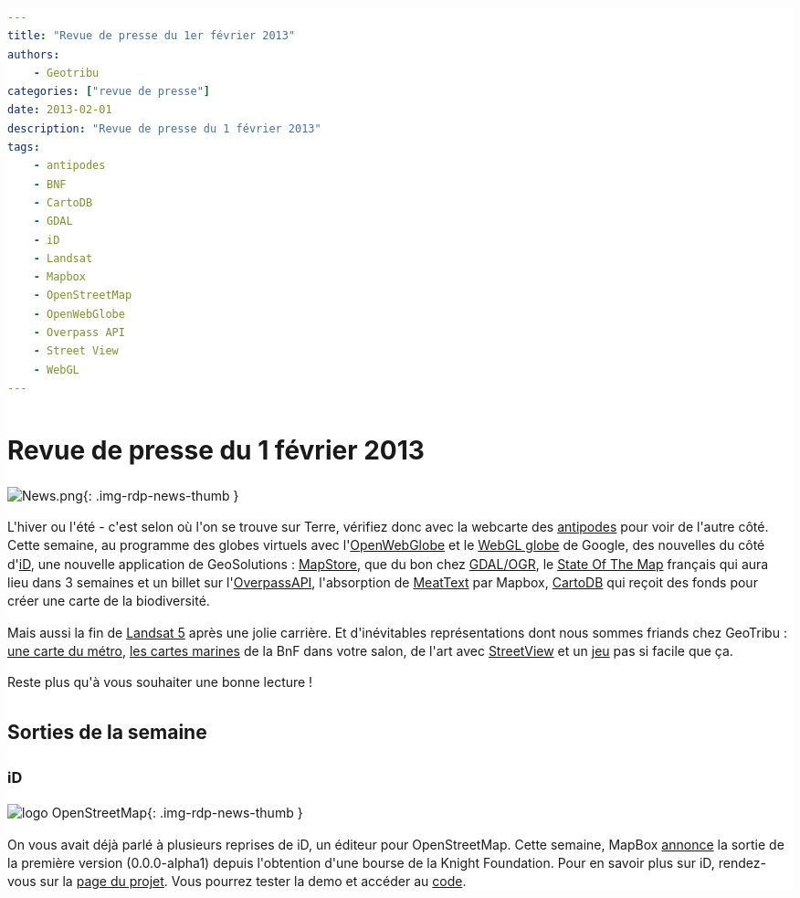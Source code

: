 ```yaml
---
title: "Revue de presse du 1er février 2013"
authors:
    - Geotribu
categories: ["revue de presse"]
date: 2013-02-01
description: "Revue de presse du 1 février 2013"
tags:
    - antipodes
    - BNF
    - CartoDB
    - GDAL
    - iD
    - Landsat
    - Mapbox
    - OpenStreetMap
    - OpenWebGlobe
    - Overpass API
    - Street View
    - WebGL
---
```


# Revue de presse du 1 février 2013

![News.png](https://cdn.geotribu.fr/img/internal/icons-rdp-news/news.png){: .img-rdp-news-thumb }

L'hiver ou l'été - c'est selon où l'on se trouve sur Terre, vérifiez donc avec la webcarte des [antipodes](#news42) pour voir de l'autre côté. Cette semaine, au programme des globes virtuels avec l'[OpenWebGlobe](#news13) et le [WebGL globe](#news15) de Google, des nouvelles du côté d'[iD](#news11), une nouvelle application de GeoSolutions : [MapStore](#news12), que du bon chez [GDAL/OGR](#news14), le [State Of The Map](#news21) français qui aura lieu dans 3 semaines et un billet sur l'[OverpassAPI](#news22), l'absorption de [MeatText](#news32) par Mapbox, [CartoDB](#news31) qui reçoit des fonds pour créer une carte de la biodiversité.

Mais aussi la fin de [Landsat 5](#news51) après une jolie carrière. Et d'inévitables représentations dont nous sommes friands chez GeoTribu : [une carte du métro](#news45), [les cartes marines](#news46) de la BnF dans votre salon, de l'art avec [StreetView](#news41) et un [jeu](#news44) pas si facile que ça.

Reste plus qu'à vous souhaiter une bonne lecture !

## Sorties de la semaine

### iD

![logo OpenStreetMap](https://cdn.geotribu.fr/img/logos-icones/OpenStreetMap/Openstreetmap.png "logo OSM"){: .img-rdp-news-thumb }

On vous avait déjà parlé à plusieurs reprises de iD, un éditeur pour OpenStreetMap. Cette semaine, MapBox [annonce](http://mapbox.com/blog/announcing-id/) la sortie de la première version (0.0.0-alpha1) depuis l'obtention d'une bourse de la Knight Foundation. Pour en savoir plus sur iD, rendez-vous sur la [page du projet](http://ideditor.com/). Vous pourrez tester la demo et accéder au [code](https://github.com/systemed/iD/issues?state=open).

